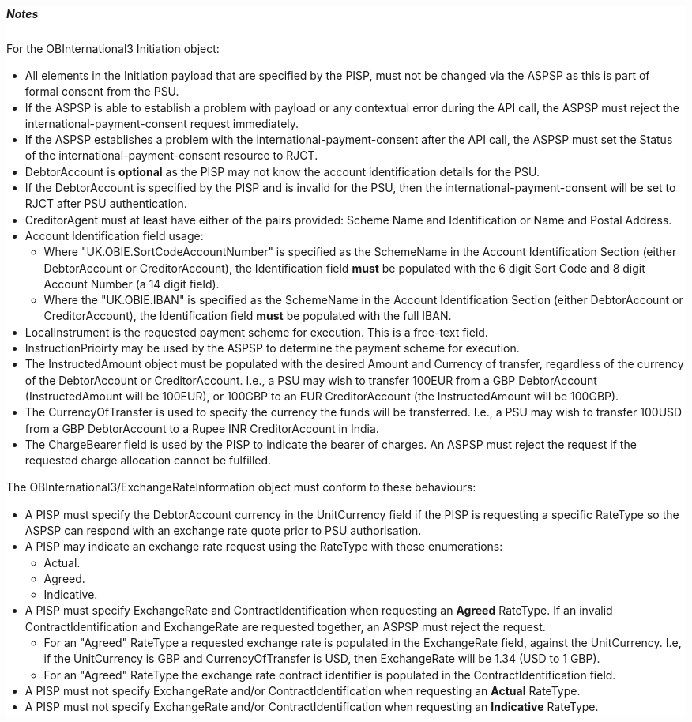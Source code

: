 ##### Notes

For the OBInternational3 Initiation object: 

* All elements in the Initiation payload that are specified by the PISP, must not be changed via the ASPSP as this is part of formal consent from the PSU.
* If the ASPSP is able to establish a problem with payload or any contextual error during the API call, the ASPSP must reject the international-payment-consent request immediately.
* If the ASPSP establishes a problem with the international-payment-consent after the API call, the ASPSP must set the Status of the international-payment-consent resource to RJCT.
* DebtorAccount is **optional** as the PISP may not know the account identification details for the PSU.
* If the DebtorAccount is specified by the PISP and is invalid for the PSU, then the international-payment-consent will be set to RJCT after PSU authentication.
* CreditorAgent must at least have either of the pairs provided: Scheme Name and Identification or Name and Postal Address.
* Account Identification field usage:
  * Where "UK.OBIE.SortCodeAccountNumber" is specified as the SchemeName in the Account Identification Section (either DebtorAccount or CreditorAccount), the Identification field **must** be populated with the 6 digit Sort Code and 8 digit Account Number (a 14 digit field).
  * Where the "UK.OBIE.IBAN" is specified as the SchemeName in the Account Identification Section (either DebtorAccount or CreditorAccount), the Identification field **must** be populated with the full IBAN.
* LocalInstrument is the requested payment scheme for execution. This is a free-text field.
* InstructionPrioirty may be used by the ASPSP to determine the payment scheme for execution.
* The InstructedAmount object must be populated with the desired Amount and Currency of transfer, regardless of the currency of the DebtorAccount or CreditorAccount. I.e., a PSU may wish to transfer 100EUR from a GBP DebtorAccount (InstructedAmount will be 100EUR), or 100GBP to an EUR CreditorAccount (the InstructedAmount will be 100GBP).
* The CurrencyOfTransfer is used to specify the currency the funds will be transferred. I.e., a PSU may wish to transfer 100USD from a GBP DebtorAccount to a Rupee INR CreditorAccount in India.
* The ChargeBearer field is used by the PISP to indicate the bearer of charges. An ASPSP must reject the request if the requested charge allocation cannot be fulfilled.

The OBInternational3/ExchangeRateInformation object must conform to these behaviours:

* A PISP must specify the DebtorAccount currency in the UnitCurrency field if the PISP is requesting a specific RateType so the ASPSP can respond with an exchange rate quote prior to PSU authorisation.
* A PISP may indicate an exchange rate request using the RateType with these enumerations:
  * Actual.
  * Agreed.
  * Indicative.
* A PISP must specify ExchangeRate and ContractIdentification when requesting an **Agreed** RateType. If an invalid ContractIdentification and ExchangeRate are requested together, an ASPSP must reject the request.
  * For an "Agreed" RateType a requested exchange rate is populated in the ExchangeRate field, against the UnitCurrency. I.e, if the UnitCurrency is GBP and CurrencyOfTransfer is USD, then ExchangeRate will be 1.34 (USD to 1 GBP).
  * For an "Agreed" RateType the exchange rate contract identifier is populated in the ContractIdentification field.
* A PISP must not specify ExchangeRate and/or ContractIdentification when requesting an **Actual** RateType.
* A PISP must not specify ExchangeRate and/or ContractIdentification when requesting an **Indicative** RateType.
